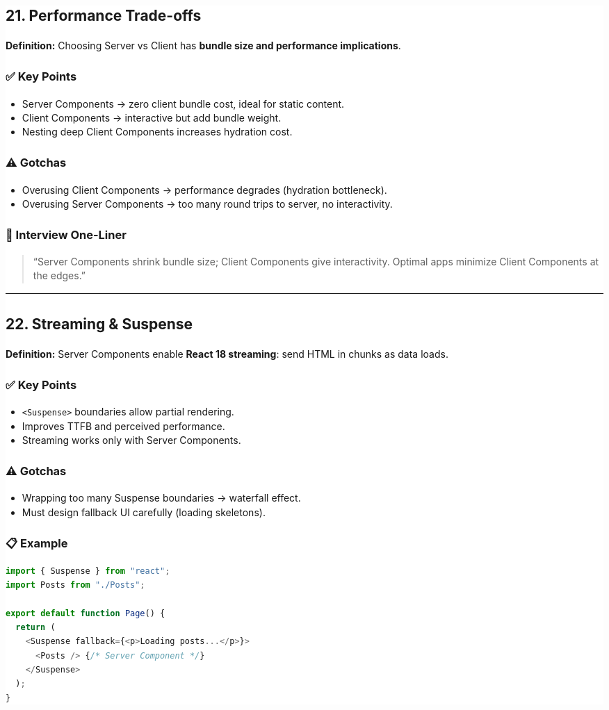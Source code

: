 ## 21. Performance Trade-offs

**Definition:**
Choosing Server vs Client has **bundle size and performance implications**.

### ✅ Key Points

* Server Components → zero client bundle cost, ideal for static content.
* Client Components → interactive but add bundle weight.
* Nesting deep Client Components increases hydration cost.

### ⚠️ Gotchas

* Overusing Client Components → performance degrades (hydration bottleneck).
* Overusing Server Components → too many round trips to server, no interactivity.

### 🎯 Interview One-Liner

> “Server Components shrink bundle size; Client Components give interactivity. Optimal apps minimize Client Components at the edges.”

---

## 22. Streaming & Suspense

**Definition:**
Server Components enable **React 18 streaming**: send HTML in chunks as data loads.

### ✅ Key Points

* `<Suspense>` boundaries allow partial rendering.
* Improves TTFB and perceived performance.
* Streaming works only with Server Components.

### ⚠️ Gotchas

* Wrapping too many Suspense boundaries → waterfall effect.
* Must design fallback UI carefully (loading skeletons).

### 📋 Example

```js
import { Suspense } from "react";
import Posts from "./Posts";

export default function Page() {
  return (
    <Suspense fallback={<p>Loading posts...</p>}>
      <Posts /> {/* Server Component */}
    </Suspense>
  );
}
```
